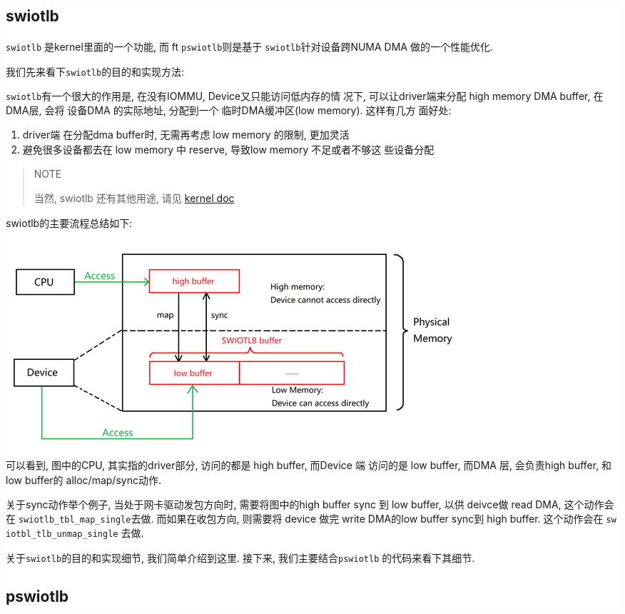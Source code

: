 
## swiotlb

`swiotlb` 是kernel里面的一个功能, 而 ft `pswiotlb`则是基于
`swiotlb`针对设备跨NUMA DMA 做的一个性能优化.

我们先来看下`swiotlb`的目的和实现方法:

`swiotlb`有一个很大的作用是, 在没有IOMMU, Device又只能访问低内存的情
况下, 可以让driver端来分配 high memory DMA buffer, 在DMA层, 会将
设备DMA 的实际地址, 分配到一个 临时DMA缓冲区(low memory). 这样有几方
面好处:

1. driver端 在分配dma buffer时, 无需再考虑 low memory 的限制, 更加灵活
2. 避免很多设备都去在 low memory 中 reserve, 导致low memory 不足或者不够这
   些设备分配

> NOTE
>
> 当然, swiotlb 还有其他用途, 请见 [kernel doc][kernel doc]

swiotlb的主要流程总结如下:

![swiotlb](pic/swiotlb.png)

可以看到, 图中的CPU, 其实指的driver部分, 访问的都是  high buffer, 
而Device 端 访问的是 low buffer, 而DMA 层, 会负责high buffer, 和
low buffer的 alloc/map/sync动作.

关于sync动作举个例子, 当处于网卡驱动发包方向时, 需要将图中的high buffer
sync 到 low buffer, 以供 deivce做 read DMA, 这个动作会在
`swiotlb_tbl_map_single`去做. 而如果在收包方向, 则需要将 device 做完
write DMA的low buffer sync到 high buffer. 这个动作会在 `swiotbl_tlb_unmap_single`
去做.

关于`swiotlb`的目的和实现细节, 我们简单介绍到这里. 接下来, 我们主要结合`pswiotlb`
的代码来看下其细节.

## pswiotlb


[没有IOMMU的DMA操作-swiotlb]: https://blog.csdn.net/gjioui123/article/details/128851246
[kernel doc]: https://docs.kernel.org/core-api/swiotlb.html
